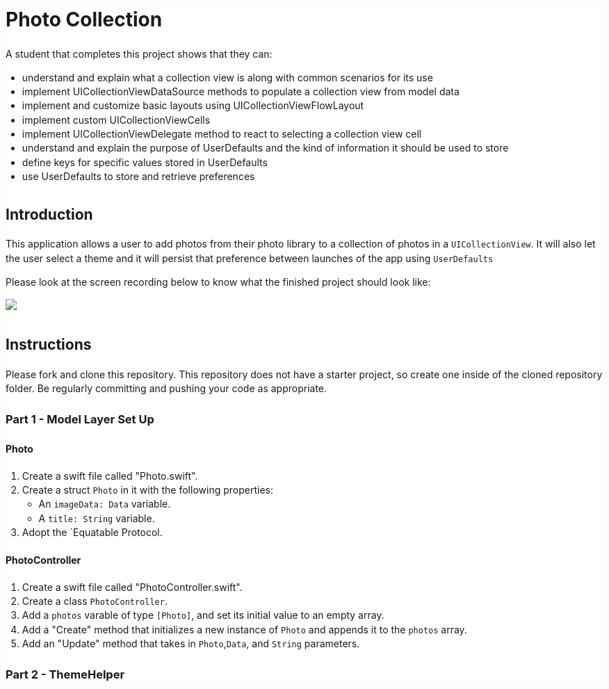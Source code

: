 # Photo Collection

A student that completes this project shows that they can:

- understand and explain what a collection view is along with common scenarios for its use
- implement UICollectionViewDataSource methods to populate a collection view from model data
- implement and customize basic layouts using UICollectionViewFlowLayout
- implement custom UICollectionViewCells
- implement UICollectionViewDelegate method to react to selecting a collection view cell 
- understand and explain the purpose of UserDefaults and the kind of information it should be used to store
- define keys for specific values stored in UserDefaults
- use UserDefaults to store and retrieve preferences

## Introduction

This application allows a user to add photos from their photo library to a collection of photos in a `UICollectionView`. It will also let the user select a theme and it will persist that preference between launches of the app using `UserDefaults`

Please look at the screen recording below to know what the finished project should look like:

![](https://user-images.githubusercontent.com/16965587/43599465-e822d442-9644-11e8-8dda-e2d939eb8e7d.gif)

## Instructions

Please fork and clone this repository. This repository does not have a starter project, so create one inside of the cloned repository folder. Be regularly committing and pushing your code as appropriate.

### Part 1 - Model Layer Set Up

#### Photo

1. Create a swift file called "Photo.swift". 
2. Create a struct `Photo` in it with the following properties:
    - An `imageData: Data` variable.
    - A `title: String` variable. 
3. Adopt the `Equatable Protocol.

#### PhotoController

1. Create a swift file called "PhotoController.swift".
2. Create a class `PhotoController`.
3. Add a `photos` varable of type `[Photo]`, and set its initial value to an empty array.
4. Add a "Create" method that initializes a new instance of `Photo` and appends it to the `photos` array.
5. Add an "Update" method that takes in `Photo`,`Data`, and `String` parameters. 

### Part 2 - ThemeHelper
